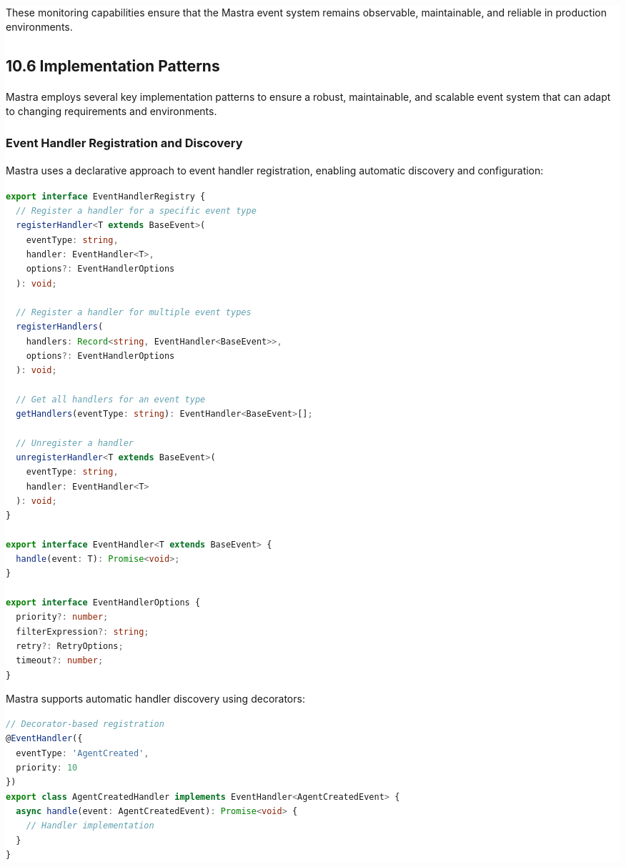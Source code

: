 These monitoring capabilities ensure that the Mastra event system remains observable, maintainable, and reliable in production environments.

## 10.6 Implementation Patterns

Mastra employs several key implementation patterns to ensure a robust, maintainable, and scalable event system that can adapt to changing requirements and environments.

### Event Handler Registration and Discovery

Mastra uses a declarative approach to event handler registration, enabling automatic discovery and configuration:

```typescript
export interface EventHandlerRegistry {
  // Register a handler for a specific event type
  registerHandler<T extends BaseEvent>(
    eventType: string,
    handler: EventHandler<T>,
    options?: EventHandlerOptions
  ): void;
  
  // Register a handler for multiple event types
  registerHandlers(
    handlers: Record<string, EventHandler<BaseEvent>>,
    options?: EventHandlerOptions
  ): void;
  
  // Get all handlers for an event type
  getHandlers(eventType: string): EventHandler<BaseEvent>[];
  
  // Unregister a handler
  unregisterHandler<T extends BaseEvent>(
    eventType: string,
    handler: EventHandler<T>
  ): void;
}

export interface EventHandler<T extends BaseEvent> {
  handle(event: T): Promise<void>;
}

export interface EventHandlerOptions {
  priority?: number;
  filterExpression?: string;
  retry?: RetryOptions;
  timeout?: number;
}
```

Mastra supports automatic handler discovery using decorators:

```typescript
// Decorator-based registration
@EventHandler({
  eventType: 'AgentCreated',
  priority: 10
})
export class AgentCreatedHandler implements EventHandler<AgentCreatedEvent> {
  async handle(event: AgentCreatedEvent): Promise<void> {
    // Handler implementation
  }
}
```
